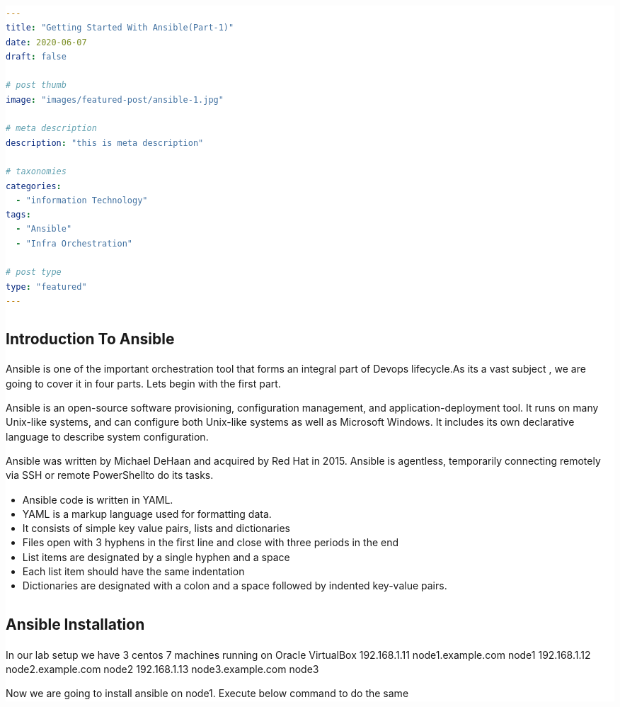 ```yaml
---
title: "Getting Started With Ansible(Part-1)"
date: 2020-06-07
draft: false

# post thumb
image: "images/featured-post/ansible-1.jpg"

# meta description
description: "this is meta description"

# taxonomies
categories: 
  - "information Technology"
tags:
  - "Ansible"
  - "Infra Orchestration"

# post type
type: "featured"
---
```


## Introduction To Ansible 

Ansible is one of the important orchestration tool that forms an integral part of Devops lifecycle.As its a vast subject , we are going to cover it in four parts. Lets begin with the first part.

Ansible is an open-source software provisioning, configuration management, and application-deployment tool. It runs on many Unix-like systems, and can configure both Unix-like systems as well as Microsoft Windows. It includes its own declarative language to describe system configuration.

Ansible was written by Michael DeHaan and acquired by Red Hat in 2015. Ansible is agentless, temporarily connecting remotely via SSH or remote PowerShellto do its tasks.

*	Ansible code is written in YAML.
*	YAML is a markup language used for formatting data.
*	It consists of simple key value pairs, lists and dictionaries
*	Files open with 3 hyphens in the first line and close with three periods in the end
*	List items are designated by a single hyphen and a space
*	Each list item should have the same indentation
*	Dictionaries are designated with a colon and a space followed by indented key-value pairs.

## Ansible Installation

In our lab setup we have 3 centos 7  machines running on Oracle VirtualBox
192.168.1.11            node1.example.com       node1 
192.168.1.12            node2.example.com       node2 
192.168.1.13            node3.example.com       node3

Now we are going to install ansible on node1. Execute below command to do the same
